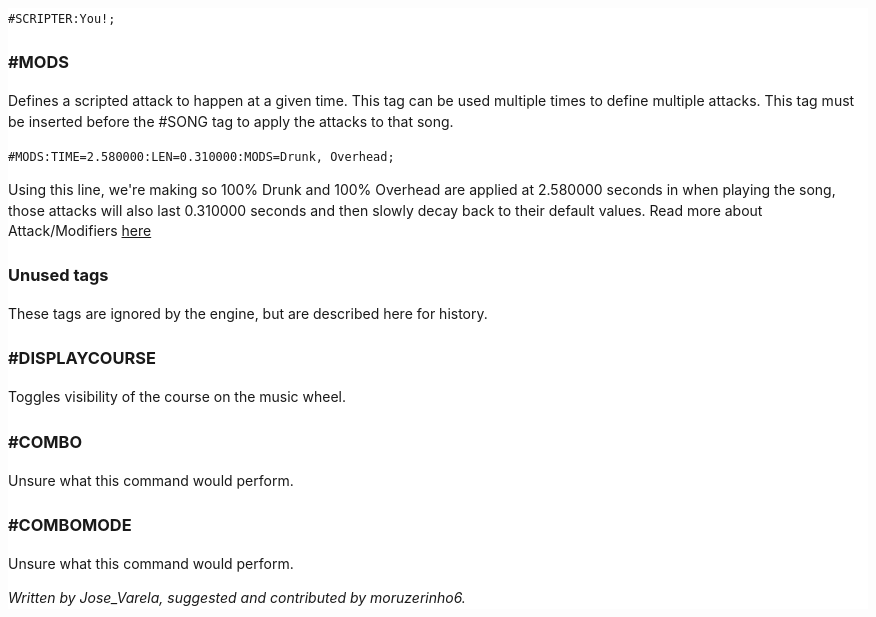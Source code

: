 ```
#SCRIPTER:You!;
```

### #MODS
Defines a scripted attack to happen at a given time. This tag can be used multiple times to
define multiple attacks. This tag must be inserted before the #SONG tag to apply the
attacks to that song.
```
#MODS:TIME=2.580000:LEN=0.310000:MODS=Drunk, Overhead;
```

Using this line, we're making so 100% Drunk and 100% Overhead are applied at 2.580000 seconds
in when playing the song, those attacks will also last 0.310000 seconds and then slowly decay back to their default values.
Read more about Attack/Modifiers [here](../mods/)

### Unused tags
These tags are ignored by the engine, but are described here for history.

### #DISPLAYCOURSE
Toggles visibility of the course on the music wheel.
### #COMBO
Unsure what this command would perform.
### #COMBOMODE
Unsure what this command would perform.

_Written by Jose_Varela, suggested and contributed by moruzerinho6._